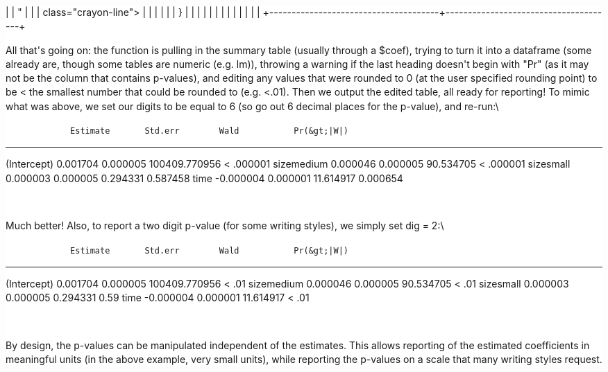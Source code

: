 |                                      | "                                    |
|                                      | class="crayon-line">                 |
|                                      |                                      |
|                                      | <span class="crayon-sy">}</span>     |
|                                      |                                      |
|                                      | </div>                               |
|                                      |                                      |
|                                      | </div>                               |
+--------------------------------------+--------------------------------------+

</div>

</div>

All that's going on: the function is pulling in the summary table
(usually through a \$coef), trying to turn it into a dataframe (some
already are, though some tables are numeric (e.g. lm)), throwing a
warning if the last heading doesn't begin with "Pr" (as it may not be
the column that contains p-values), and editing any values that were
rounded to 0 (at the user specified rounding point) to be &lt; the
smallest number that could be rounded to (e.g. &lt;.01). Then we output
the edited table, all ready for reporting! To mimic what was above, we
set our digits to be equal to 6 (so go out 6 decimal places for the
p-value), and re-run:\

                 Estimate       Std.err        Wald           Pr(&gt;|W|)
  -------------- -------------- -------------- -------------- --------------
  (Intercept)    0.001704       0.000005       100409.770956  &lt; .000001
  sizemedium     0.000046       0.000005       90.534705      &lt; .000001
  sizesmall      0.000003       0.000005       0.294331       0.587458
  time           -0.000004      0.000001       11.614917      0.000654

 

Much better! Also, to report a two digit p-value (for some writing
styles), we simply set dig = 2:\

                 Estimate       Std.err        Wald           Pr(&gt;|W|)
  -------------- -------------- -------------- -------------- --------------
  (Intercept)    0.001704       0.000005       100409.770956  &lt; .01
  sizemedium     0.000046       0.000005       90.534705      &lt; .01
  sizesmall      0.000003       0.000005       0.294331       0.59
  time           -0.000004      0.000001       11.614917      &lt; .01

 

By design, the p-values can be manipulated independent of the estimates.
This allows reporting of the estimated coefficients in meaningful units
(in the above example, very small units), while reporting the p-values
on a scale that many writing styles request.
